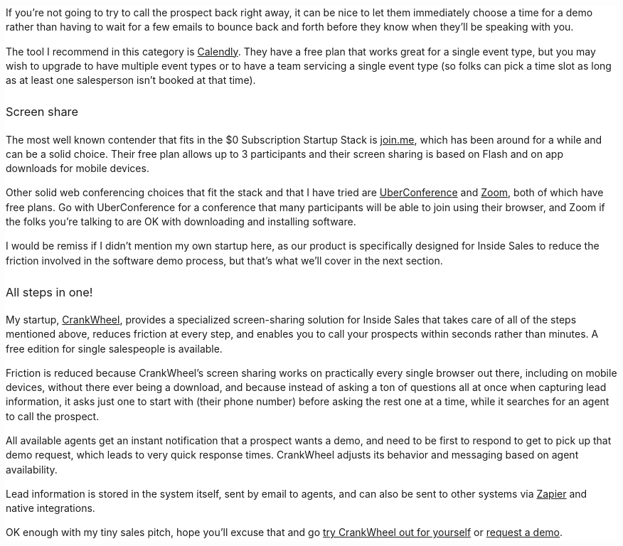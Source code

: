 <span style="font-weight: 400;">If you’re not going to try to call the prospect back right away, it can be nice to let them immediately choose a time for a demo rather than having to wait for a few emails to bounce back and forth before they know when they’ll be speaking with you.</span>

<span style="font-weight: 400;">The tool I recommend in this category is </span>[<span style="font-weight: 400;">Calendly</span>](https://calendly.com/)<span style="font-weight: 400;">. They have a free plan that works great for a single event type, but you may wish to upgrade to have multiple event types or to have a team servicing a single event type (so folks can pick a time slot as long as at least one salesperson isn’t booked at that time).</span>

### <span style="font-weight: 400;">Screen share</span>

<span style="font-weight: 400;">The most well known contender that fits in the $0 Subscription Startup Stack is </span>[<span style="font-weight: 400;">join.me</span>](https://www.join.me/)<span style="font-weight: 400;">, which has been around for a while and can be a solid choice. Their free plan allows up to 3 participants and their screen sharing is based on Flash and on app downloads for mobile devices.</span>

<span style="font-weight: 400;">Other solid web conferencing choices that fit the stack and that I have tried are </span>[<span style="font-weight: 400;">UberConference</span>](https://www.uberconference.com/) <span style="font-weight: 400;">and </span>[<span style="font-weight: 400;">Zoom</span>](https://zoom.us/)<span style="font-weight: 400;">, both of which have free plans. Go with UberConference for a conference that many participants will be able to join using their browser, and Zoom if the folks you’re talking to are OK with downloading and installing software.</span>

<span style="font-weight: 400;">I would be remiss if I didn’t mention my own startup here, as our product is specifically designed for Inside Sales to reduce the friction involved in the software demo process, but that’s what we’ll cover in the next section.</span>

### <span style="font-weight: 400;">All steps in one!</span>

<span style="font-weight: 400;">My startup, </span>[<span style="font-weight: 400;">CrankWheel</span>](http://crankwheel.com/?ref=startupresources)<span style="font-weight: 400;">, provides a specialized screen-sharing solution for Inside Sales that takes care of all of the steps mentioned above, reduces friction at every step, and enables you to call your prospects within seconds rather than minutes. A free edition for single salespeople is available.</span>

<span style="font-weight: 400;">Friction is reduced because CrankWheel’s screen sharing works on practically every single browser out there, including on mobile devices, without there ever being a download, and because instead of asking a ton of questions all at once when capturing lead information, it asks just one to start with (their phone number) before asking the rest one at a time, while it searches for an agent to call the prospect.</span>

<span style="font-weight: 400;">All available agents get an instant notification that a prospect wants a demo, and need to be first to respond to get to pick up that demo request, which leads to very quick response times. CrankWheel adjusts its behavior and messaging based on agent availability.</span>

<span style="font-weight: 400;">Lead information is stored in the system itself, sent by email to agents, and can also be sent to other systems via </span>[<span style="font-weight: 400;">Zapier</span>](http://zapier.com/) <span style="font-weight: 400;">and native integrations.</span>

<span style="font-weight: 400;">OK enough with my tiny sales pitch, hope you’ll excuse that and go </span>[<span style="font-weight: 400;">try CrankWheel out for yourself</span>](http://crankwheel.com/?ref=startupresources) <span style="font-weight: 400;">or </span>[<span style="font-weight: 400;">request a demo</span>](https://meeting.is/ss/showu/cw)<span style="font-weight: 400;">.</span>
